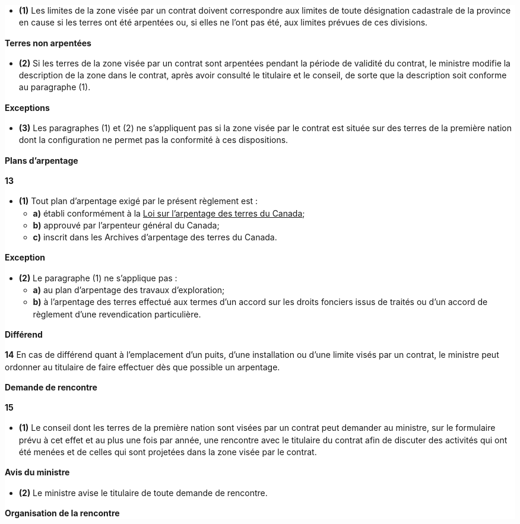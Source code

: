 - **(1)** Les limites de la zone visée par un contrat doivent correspondre aux limites de toute désignation cadastrale de la province en cause si les terres ont été arpentées ou, si elles ne l’ont pas été, aux limites prévues de ces divisions.

**Terres non arpentées**

- **(2)** Si les terres de la zone visée par un contrat sont arpentées pendant la période de validité du contrat, le ministre modifie la description de la zone dans le contrat, après avoir consulté le titulaire et le conseil, de sorte que la description soit conforme au paragraphe (1).

**Exceptions**

- **(3)** Les paragraphes (1) et (2) ne s’appliquent pas si la zone visée par le contrat est située sur des terres de la première nation dont la configuration ne permet pas la conformité à ces dispositions.




**Plans d’arpentage**

**13** 

- **(1)** Tout plan d’arpentage exigé par le présent règlement est :
	- **a)** établi conformément à la [Loi sur l’arpentage des terres du Canada](/fr/Lois/Lois%20révisées%20du%20Canada/L/L-6.md);
	- **b)** approuvé par l’arpenteur général du Canada;
	- **c)** inscrit dans les Archives d’arpentage des terres du Canada.

**Exception**

- **(2)** Le paragraphe (1) ne s’applique pas :
	- **a)** au plan d’arpentage des travaux d’exploration;
	- **b)** à l’arpentage des terres effectué aux termes d’un accord sur les droits fonciers issus de traités ou d’un accord de règlement d’une revendication particulière.




**Différend**

**14** En cas de différend quant à l’emplacement d’un puits, d’une installation ou d’une limite visés par un contrat, le ministre peut ordonner au titulaire de faire effectuer dès que possible un arpentage.




**Demande de rencontre**

**15** 

- **(1)** Le conseil dont les terres de la première nation sont visées par un contrat peut demander au ministre, sur le formulaire prévu à cet effet et au plus une fois par année, une rencontre avec le titulaire du contrat afin de discuter des activités qui ont été menées et de celles qui sont projetées dans la zone visée par le contrat.

**Avis du ministre**

- **(2)** Le ministre avise le titulaire de toute demande de rencontre.

**Organisation de la rencontre**

